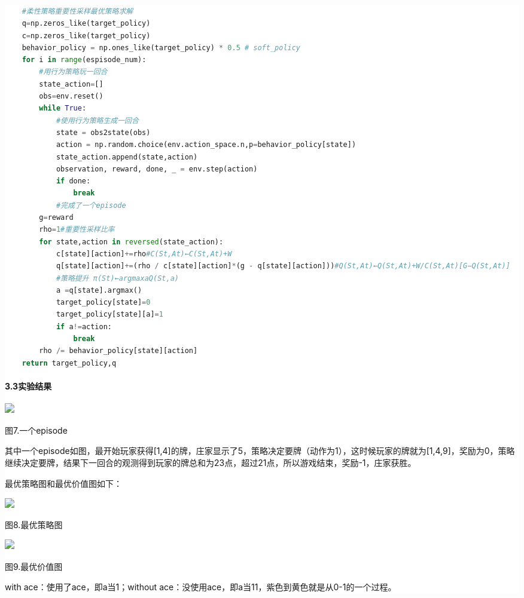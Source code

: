 ```python
    #柔性策略重要性采样最优策略求解
    q=np.zeros_like(target_policy)
    c=np.zeros_like(target_policy)
    behavior_policy = np.ones_like(target_policy) * 0.5 # soft_policy
    for i in range(espisode_num):
        #用行为策略玩一回合
        state_action=[]
        obs=env.reset()
        while True:
            #使用行为策略生成一回合
            state = obs2state(obs)
            action = np.random.choice(env.action_space.n,p=behavior_policy[state])
            state_action.append(state,action)
            observation, reward, done, _ = env.step(action)
            if done:
                break
            #完成了一个episode
        g=reward
        rho=1#重要性采样比率
        for state,action in reversed(state_action):
            c[state][action]+=rho#C(St,At)←C(St,At)+W
            q[state][action]+=(rho / c[state][action]*(g - q[state][action]))#Q(St,At)←Q(St,At)+W/C(St,At)[G−Q(St,At)]
            #策略提升 π(St)←argmaxaQ(St,a) 
            a =q[state].argmax()
            target_policy[state]=0
            target_policy[state][a]=1
            if a!=action:
                break
        rho /= behavior_policy[state][action]
    return target_policy,q
```

#### 3.3实验结果

![](https://static.xingzheai.cn/4e94908055f746e89ef6a35b5739c704.png)

图7.一个episode

其中一个episode如图，最开始玩家获得[1,4]的牌，庄家显示了5，策略决定要牌（动作为1），这时候玩家的牌就为[1,4,9]，奖励为0，策略继续决定要牌，结果下一回合的观测得到玩家的牌总和为23点，超过21点，所以游戏结束，奖励-1，庄家获胜。

最优策略图和最优价值图如下：

![](https://static.xingzheai.cn/57fc16ffab5e4c749a8fca27bc29aafc.png)

图8.最优策略图

![](https://static.xingzheai.cn/14dd7142d3d944b4be871f12e5bf8f60.png)

图9.最优价值图

with ace：使用了ace，即a当1；without ace：没使用ace，即a当11，紫色到黄色就是从0-1的一个过程。
